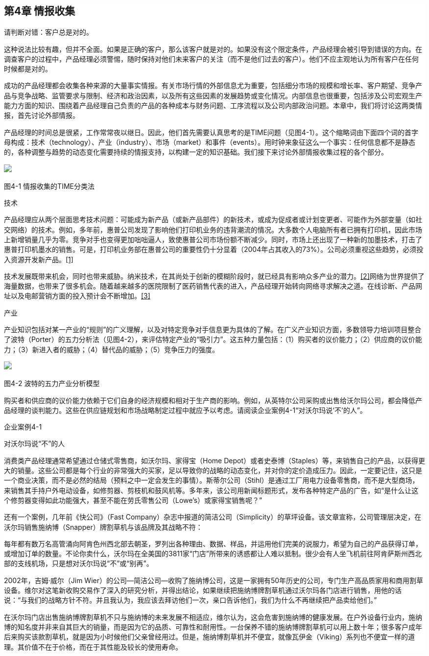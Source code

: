 ## 第4章 情报收集

请判断对错：客户总是对的。

这种说法比较有趣，但并不全面。如果是正确的客户，那么该客户就是对的。如果没有这个限定条件，产品经理会被引导到错误的方向。在调查客户的过程中，产品经理必须警惕，随时保持对他们未来客户的关注（而不是他们过去的客户）。他们不应主观地认为所有客户在任何时候都是对的。

成功的产品经理都会收集各种来源的大量事实情报。有关市场行情的外部信息尤为重要，包括细分市场的规模和增长率、客户期望、竞争产品与竞争战略、监管要求与限制、经济和政治因素，以及所有这些因素的发展趋势或变化情况。内部信息也很重要，包括涉及公司宏观生产能力方面的知识、围绕着产品经理自己负责的产品的各种成本与财务问题、工序流程以及公司内部政治问题。本章中，我们将讨论这两类情报，首先讨论外部情报。

产品经理的时间总是很紧，工作常常夜以继日。因此，他们首先需要认真思考的是TIME问题（见图4-1）。这个缩略词由下面四个词的首字母构成：技术（technology）、产业（industry）、市场（market）和事件（events）。用时钟来象征这么一个事实：任何信息都不是静态的，各种调整与趋势的动态变化需要持续的情报支持，以构建一定的知识基础。我们接下来讨论外部情报收集过程的各个部分。

![](images/image01146_jpeg)

图4-1 情报收集的TIME分类法

技术

产品经理应从两个层面思考技术问题：可能成为新产品（或新产品部件）的新技术，或成为促成者或计划变更者、可能作为外部变量（如社交网络）的技术。例如，多年前，惠普公司发现了影响他们打印机业务的违背潮流的情况。大多数个人电脑所有者已拥有打印机，因此市场上新增销量几乎为零。竞争对手也变得更加咄咄逼人，致使惠普公司市场份额不断减少。同时，市场上还出现了一种新的加墨技术，打击了惠普打印机墨水的销售。可是，打印机业务部在惠普公司的重要性仍十分显着（2004年占其收入的73%）。公司必须重视这些趋势，必须投入资源开发新产品。[[1]](part0011.xhtml#ch1-back)

技术发展既带来机会，同时也带来威胁。纳米技术，在其尚处于创新的模糊阶段时，就已经具有影响众多产业的潜力。[[2]](part0011.xhtml#ch2-back)网络为世界提供了海量数据，也带来了很多机会。随着越来越多的医院限制了医药销售代表的进入，产品经理开始转向网络寻求解决之道。在线诊断、产品网址以及电邮营销方面的投入预计会不断增加。[[3]](part0011.xhtml#ch3-back)

产业

产业知识包括对某一产业的“规则”的广义理解，以及对特定竞争对手信息更为具体的了解。在广义产业知识方面，多数领导力培训项目整合了波特（Porter）的五力分析法（见图4-2），来评估特定产业的“吸引力”。这五种力量包括：（1）购买者的议价能力；（2）供应商的议价能力；（3）新进入者的威胁；（4）替代品的威胁；（5）竞争压力的强度。

![](images/image01147_jpeg)

图4-2 波特的五力产业分析模型

购买者和供应商的议价能力依赖于它们自身的经济规模和相对于生产商的影响。例如，从英特尔公司采购或出售给沃尔玛公司，都会降低产品经理的谈判能力。这些在供应链规划和市场战略制定过程中就应予以考虑。请阅读企业案例4-1“对沃尔玛说‘不’的人”。

企业案例4-1

对沃尔玛说“不”的人

消费类产品经理通常希望通过仓储式零售商，如沃尔玛、家得宝（Home Depot）或者史泰博（Staples）等，来销售自己的产品，以获得更大的销量。这些公司都是每个行业的非常强大的买家，足以导致你的战略的动态变化，并对你的定价造成压力。因此，一定要记住，这只是一个商业决策，而不是必然的结局（预料之中一定会发生的事情）。斯蒂尔公司（Stihl）是通过工厂用电力设备零售商，而不是大型商场，来销售其手持户外电动设备，如修剪器、剪枝机和鼓风机等。多年来，该公司用新闻标题形式，发布各种特定产品的广告，如“是什么让这个修剪器变得如此功能强大，甚至不能在劳氏零售公司（Lowe’s）或家得宝销售呢？”

还有一个案例，几年前《快公司》（Fast Company）杂志中报道的简洁公司（Simplicity）的草坪设备。该文章宣称，公司管理层决定，在沃尔玛销售施纳博（Snapper）牌割草机与该品牌及其战略不符：

每年都有数万名高管涌向阿肯色州西北部去朝圣，罗列出各种理由、数据、样品，并运用他们完美的说服力，希望为自己的产品获得订单，或增加订单的数量。不论你卖什么，沃尔玛在全美国的3811家“门店”所带来的诱惑都让人难以抵制。很少会有人坐飞机前往阿肯萨斯州西北部的支线机场，只是想对沃尔玛说“不”或“别再”。

2002年，吉姆·威尔（Jim Wier）的公司—简洁公司—收购了施纳博公司，这是一家拥有50年历史的公司，专门生产高品质家用和商用割草设备。维尔对这笔新收购交易作了深入的研究分析，并得出结论，如果继续把施纳博牌割草机通过沃尔玛各门店进行销售，用他的话说：“与我们的战略方针不符。并且我认为，我应该去拜访他们一次，亲口告诉他们，我们为什么不再继续把产品卖给他们。”

在沃尔玛门店出售施纳博牌割草机不只与施纳博的未来发展不相适应，维尔认为，这会危害到施纳博的健康发展。在户外设备行业内，施纳博的知名度并非来自其巨大的销量，而是因为它的品质、可靠性和耐用性。一台保养不错的施纳博牌割草机可以用上数十年；很多客户成年后来购买该款割草机，就是因为小时候他们父亲曾经用过。但是，施纳博割草机并不便宜，就像瓦伊金（Viking）系列也不便宜一样的道理。其价值不在于价格，而在于其性能及较长的使用寿命。
